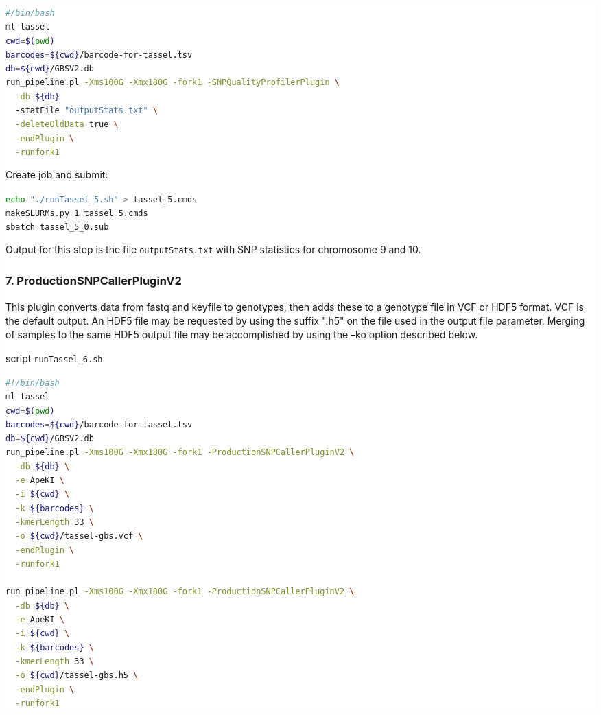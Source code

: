 ```bash
#/bin/bash
ml tassel
cwd=$(pwd)
barcodes=${cwd}/barcode-for-tassel.tsv
db=${cwd}/GBSV2.db
run_pipeline.pl -Xms100G -Xmx180G -fork1 -SNPQualityProfilerPlugin \
  -db ${db}
  -statFile "outputStats.txt" \
  -deleteOldData true \
  -endPlugin \
  -runfork1
```
Create job and submit:

```bash
echo "./runTassel_5.sh" > tassel_5.cmds
makeSLURMs.py 1 tassel_5.cmds
sbatch tassel_5_0.sub
```

Output for this step is the file `outputStats.txt` with SNP statistics for chromosome 9 and 10.


### 7. ProductionSNPCallerPluginV2

This plugin converts data from fastq and keyfile to genotypes, then adds these to a genotype file in VCF or HDF5 format. VCF is the default output. An HDF5 file may be requested by using the suffix ".h5" on the file used in the output file parameter. Merging of samples to the same HDF5 output file may be accomplished by using the –ko option described below.

script `runTassel_6.sh`
```bash
#!/bin/bash
ml tassel
cwd=$(pwd)
barcodes=${cwd}/barcode-for-tassel.tsv
db=${cwd}/GBSV2.db
run_pipeline.pl -Xms100G -Xmx180G -fork1 -ProductionSNPCallerPluginV2 \
  -db ${db} \
  -e ApeKI \
  -i ${cwd} \
  -k ${barcodes} \
  -kmerLength 33 \
  -o ${cwd}/tassel-gbs.vcf \
  -endPlugin \
  -runfork1

run_pipeline.pl -Xms100G -Xmx180G -fork1 -ProductionSNPCallerPluginV2 \
  -db ${db} \
  -e ApeKI \
  -i ${cwd} \
  -k ${barcodes} \
  -kmerLength 33 \
  -o ${cwd}/tassel-gbs.h5 \
  -endPlugin \
  -runfork1
```

